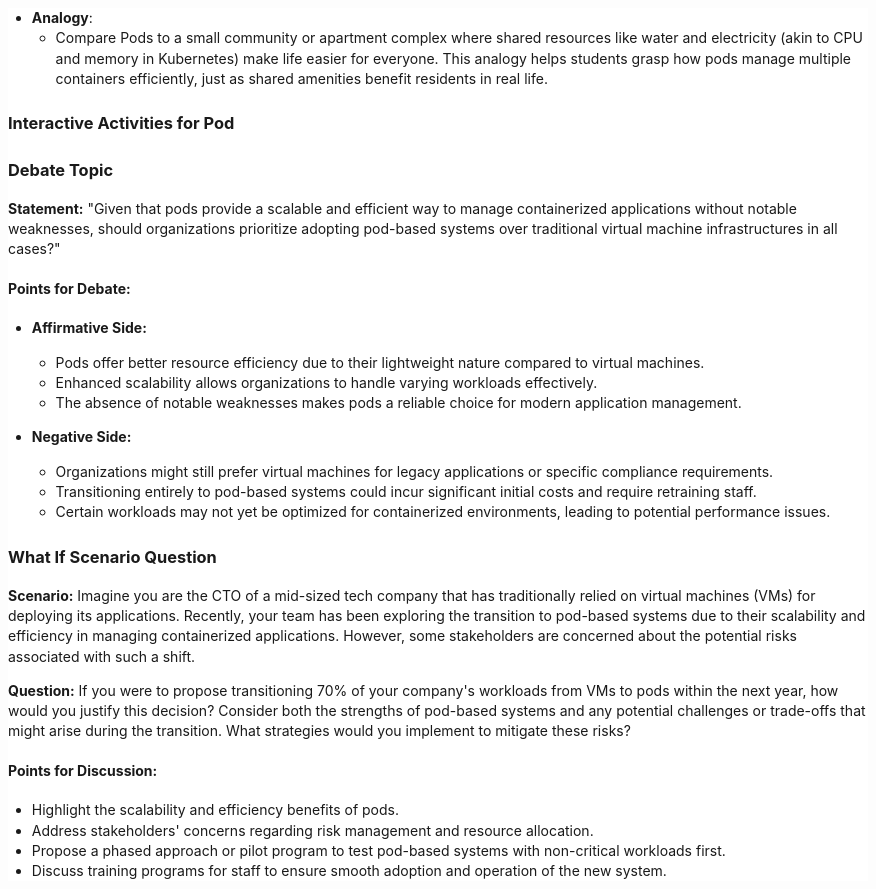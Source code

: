- **Analogy**: 
  - Compare Pods to a small community or apartment complex where shared resources like water and electricity (akin to CPU and memory in Kubernetes) make life easier for everyone. This analogy helps students grasp how pods manage multiple containers efficiently, just as shared amenities benefit residents in real life.

### Interactive Activities for Pod
### Debate Topic

**Statement:** "Given that pods provide a scalable and efficient way to manage containerized applications without notable weaknesses, should organizations prioritize adopting pod-based systems over traditional virtual machine infrastructures in all cases?"

#### Points for Debate:
- **Affirmative Side:**
  - Pods offer better resource efficiency due to their lightweight nature compared to virtual machines.
  - Enhanced scalability allows organizations to handle varying workloads effectively.
  - The absence of notable weaknesses makes pods a reliable choice for modern application management.

- **Negative Side:**
  - Organizations might still prefer virtual machines for legacy applications or specific compliance requirements.
  - Transitioning entirely to pod-based systems could incur significant initial costs and require retraining staff.
  - Certain workloads may not yet be optimized for containerized environments, leading to potential performance issues.

### What If Scenario Question

**Scenario:** Imagine you are the CTO of a mid-sized tech company that has traditionally relied on virtual machines (VMs) for deploying its applications. Recently, your team has been exploring the transition to pod-based systems due to their scalability and efficiency in managing containerized applications. However, some stakeholders are concerned about the potential risks associated with such a shift.

**Question:** If you were to propose transitioning 70% of your company's workloads from VMs to pods within the next year, how would you justify this decision? Consider both the strengths of pod-based systems and any potential challenges or trade-offs that might arise during the transition. What strategies would you implement to mitigate these risks?

#### Points for Discussion:
- Highlight the scalability and efficiency benefits of pods.
- Address stakeholders' concerns regarding risk management and resource allocation.
- Propose a phased approach or pilot program to test pod-based systems with non-critical workloads first.
- Discuss training programs for staff to ensure smooth adoption and operation of the new system.